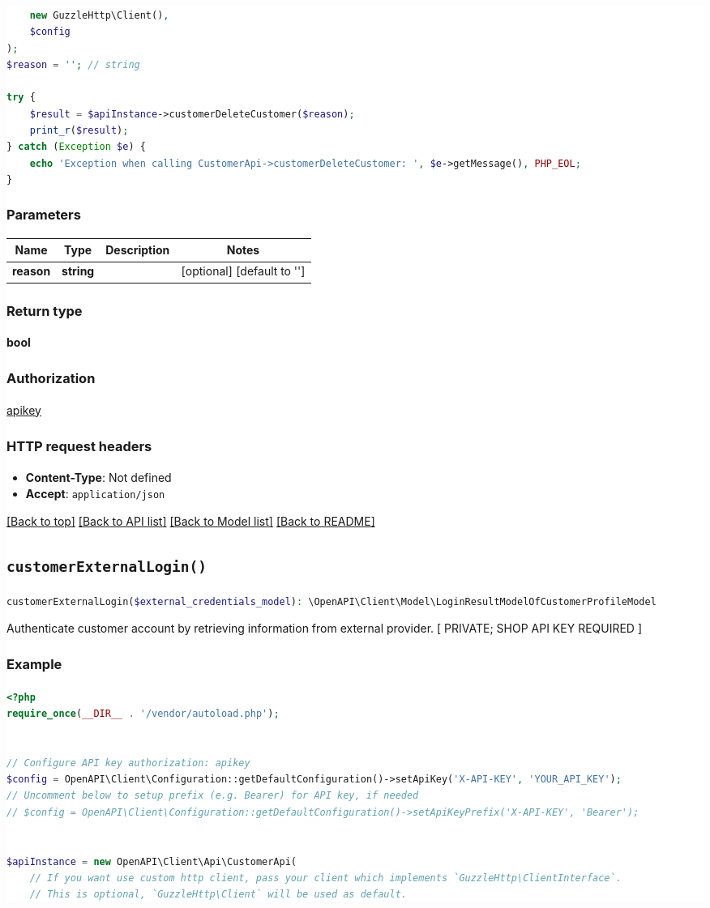 ```php
    new GuzzleHttp\Client(),
    $config
);
$reason = ''; // string

try {
    $result = $apiInstance->customerDeleteCustomer($reason);
    print_r($result);
} catch (Exception $e) {
    echo 'Exception when calling CustomerApi->customerDeleteCustomer: ', $e->getMessage(), PHP_EOL;
}
```

### Parameters

| Name | Type | Description  | Notes |
| ------------- | ------------- | ------------- | ------------- |
| **reason** | **string**|  | [optional] [default to &#39;&#39;] |

### Return type

**bool**

### Authorization

[apikey](../../README.md#apikey)

### HTTP request headers

- **Content-Type**: Not defined
- **Accept**: `application/json`

[[Back to top]](#) [[Back to API list]](../../README.md#endpoints)
[[Back to Model list]](../../README.md#models)
[[Back to README]](../../README.md)

## `customerExternalLogin()`

```php
customerExternalLogin($external_credentials_model): \OpenAPI\Client\Model\LoginResultModelOfCustomerProfileModel
```

Authenticate customer account by retrieving information from external provider. [ PRIVATE; SHOP API KEY REQUIRED ]

### Example

```php
<?php
require_once(__DIR__ . '/vendor/autoload.php');


// Configure API key authorization: apikey
$config = OpenAPI\Client\Configuration::getDefaultConfiguration()->setApiKey('X-API-KEY', 'YOUR_API_KEY');
// Uncomment below to setup prefix (e.g. Bearer) for API key, if needed
// $config = OpenAPI\Client\Configuration::getDefaultConfiguration()->setApiKeyPrefix('X-API-KEY', 'Bearer');


$apiInstance = new OpenAPI\Client\Api\CustomerApi(
    // If you want use custom http client, pass your client which implements `GuzzleHttp\ClientInterface`.
    // This is optional, `GuzzleHttp\Client` will be used as default.
```